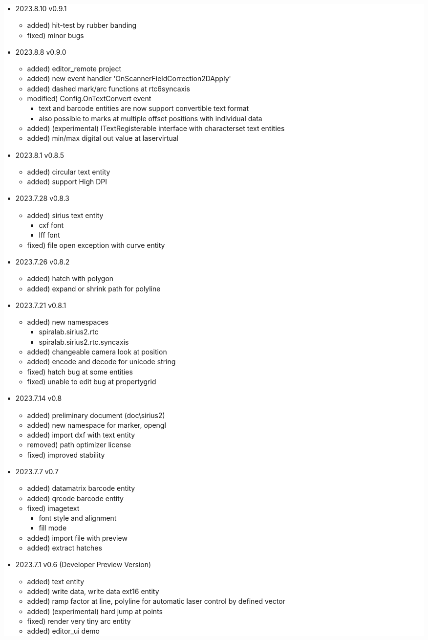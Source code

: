 * 2023.8.10 v0.9.1
  - added) hit-test by rubber banding 
  - fixed) minor bugs
 
* 2023.8.8 v0.9.0
  - added) editor_remote project
  - added) new event handler 'OnScannerFieldCorrection2DApply'
  - added) dashed mark/arc functions at rtc6syncaxis
  - modified) Config.OnTextConvert event
     - text and barcode entities are now support convertible text format
     - also possible to marks at multiple offset positions with individual data
  - added) (experimental) ITextRegisterable interface with characterset text entities 
  - added) min/max digital out value at laservirtual
  
* 2023.8.1 v0.8.5
  - added) circular text entity
  - added) support High DPI

* 2023.7.28 v0.8.3
  - added) sirius text entity
    - cxf font
    - lff font
  - fixed) file open exception with curve entity

* 2023.7.26 v0.8.2
  - added) hatch with polygon
  - added) expand or shrink path for polyline 

* 2023.7.21 v0.8.1
  - added) new namespaces
    - spiralab.sirius2.rtc 
    - spiralab.sirius2.rtc.syncaxis
  - added) changeable camera look at position
  - added) encode and decode for unicode string 
  - fixed) hatch bug at some entities
  - fixed) unable to edit bug at propertygrid

* 2023.7.14 v0.8
  - added) preliminary document (doc\sirius2)
  - added) new namespace for marker, opengl
  - added) import dxf with text entity 
  - removed) path optimizer license
  - fixed) improved stability

* 2023.7.7 v0.7
  - added) datamatrix barcode entity
  - added) qrcode barcode entity
  - fixed) imagetext 
     - font style and alignment
     - fill mode
  - added) import file with preview
  - added) extract hatches 

* 2023.7.1 v0.6 (Developer Preview Version) 
  - added) text entity 
  - added) write data, write data ext16 entity
  - added) ramp factor at line, polyline for automatic laser control by defined vector
  - added) (experimental) hard jump at points 
  - fixed) render very tiny arc entity
  - added) editor_ui demo
